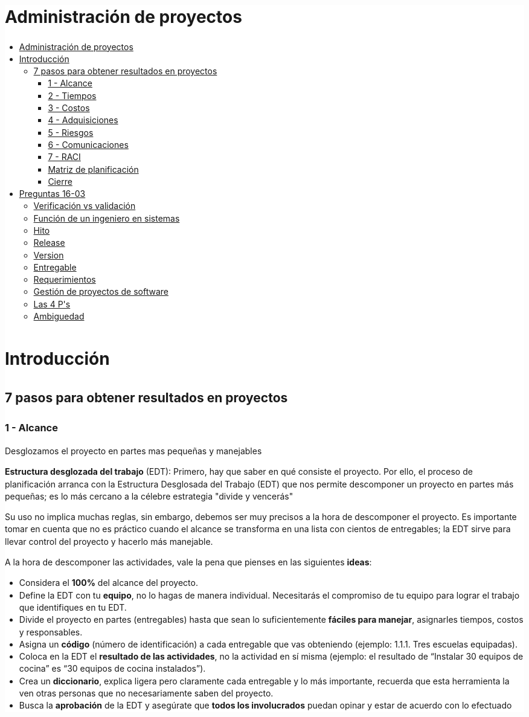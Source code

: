 # Administración de proyectos

- [Administración de proyectos](#administración-de-proyectos)
- [Introducción](#introducción)
  - [7 pasos para obtener resultados en proyectos](#7-pasos-para-obtener-resultados-en-proyectos)
    - [1 - Alcance](#1---alcance)
    - [2 - Tiempos](#2---tiempos)
    - [3 - Costos](#3---costos)
    - [4 - Adquisiciones](#4---adquisiciones)
    - [5 - Riesgos](#5---riesgos)
    - [6 - Comunicaciones](#6---comunicaciones)
    - [7 - RACI](#7---raci)
    - [Matriz de planificación](#matriz-de-planificación)
    - [Cierre](#cierre)
- [Preguntas 16-03](#preguntas-16-03)
  - [Verificación vs validación](#verificación-vs-validación)
  - [Función de un ingeniero en sistemas](#función-de-un-ingeniero-en-sistemas)
  - [Hito](#hito)
  - [Release](#release)
  - [Version](#version)
  - [Entregable](#entregable)
  - [Requerimientos](#requerimientos)
  - [Gestión de proyectos de software](#gestión-de-proyectos-de-software)
  - [Las 4 P's](#las-4-ps)
  - [Ambiguedad](#ambiguedad)


# Introducción

## 7 pasos para obtener resultados en proyectos

### 1 - Alcance

Desglozamos el proyecto en partes mas pequeñas y manejables

**Estructura desglozada del trabajo** (EDT): Primero, hay que saber en qué consiste el proyecto. Por ello, el proceso de planificación arranca con la Estructura Desglosada del Trabajo (EDT) que nos permite descomponer un proyecto en partes más pequeñas; es lo más cercano a la célebre estrategia "divide y vencerás"

Su uso no implica muchas reglas, sin embargo, debemos ser muy precisos a la hora de descomponer el proyecto. Es importante tomar en cuenta que no es práctico cuando el alcance se transforma en una lista con cientos de entregables; la EDT sirve para llevar control del proyecto y hacerlo más manejable.

A la hora de descomponer las actividades, vale la pena que pienses en las siguientes **ideas**: 

* Considera el **100%** del alcance del proyecto.                      
* Define la EDT con tu **equipo**, no lo hagas de manera individual. Necesitarás el compromiso de tu equipo para lograr el trabajo que identifiques en tu EDT.   
* Divide el proyecto en partes (entregables) hasta que sean lo suficientemente **fáciles para manejar**, asignarles tiempos, costos y responsables.                            
* Asigna un **código** (número de identificación) a cada entregable que vas obteniendo (ejemplo: 1.1.1. Tres escuelas equipadas).
* Coloca en la EDT el **resultado de las actividades**, no la actividad en sí misma (ejemplo: el resultado de “Instalar 30 equipos de cocina” es “30 equipos de cocina instalados”).
* Crea un **diccionario**, explica ligera pero claramente cada entregable y lo más importante, recuerda que esta herramienta la ven otras personas que no necesariamente saben del proyecto.                                                                              
* Busca la **aprobación** de la EDT y asegúrate que **todos los involucrados** puedan opinar y estar de acuerdo con lo efectuado
